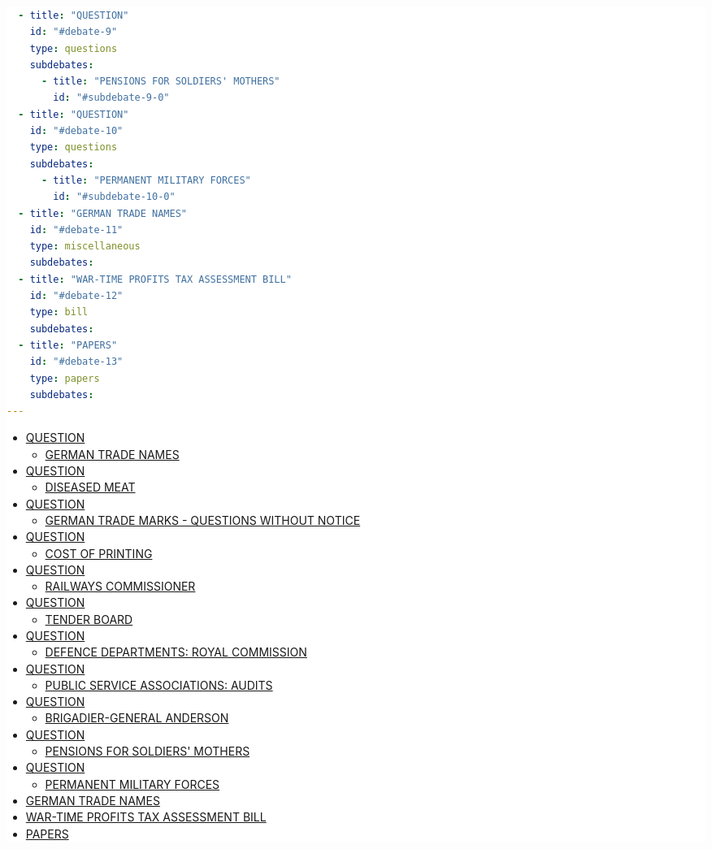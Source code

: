 ```yaml
  - title: "QUESTION"
    id: "#debate-9"
    type: questions
    subdebates:
      - title: "PENSIONS FOR SOLDIERS' MOTHERS"
        id: "#subdebate-9-0"
  - title: "QUESTION"
    id: "#debate-10"
    type: questions
    subdebates:
      - title: "PERMANENT MILITARY FORCES"
        id: "#subdebate-10-0"
  - title: "GERMAN TRADE NAMES"
    id: "#debate-11"
    type: miscellaneous
    subdebates:
  - title: "WAR-TIME PROFITS TAX ASSESSMENT BILL"
    id: "#debate-12"
    type: bill
    subdebates:
  - title: "PAPERS"
    id: "#debate-13"
    type: papers
    subdebates:
---
```


* [QUESTION](#debate-0)
    * [GERMAN TRADE NAMES](#subdebate-0-0)
* [QUESTION](#debate-1)
    * [DISEASED MEAT](#subdebate-1-0)
* [QUESTION](#debate-2)
    * [GERMAN TRADE MARKS - QUESTIONS WITHOUT NOTICE](#subdebate-2-0)
* [QUESTION](#debate-3)
    * [COST OF PRINTING](#subdebate-3-0)
* [QUESTION](#debate-4)
    * [RAILWAYS COMMISSIONER](#subdebate-4-0)
* [QUESTION](#debate-5)
    * [TENDER BOARD](#subdebate-5-0)
* [QUESTION](#debate-6)
    * [DEFENCE DEPARTMENTS: ROYAL COMMISSION](#subdebate-6-0)
* [QUESTION](#debate-7)
    * [PUBLIC SERVICE ASSOCIATIONS: AUDITS](#subdebate-7-0)
* [QUESTION](#debate-8)
    * [BRIGADIER-GENERAL ANDERSON](#subdebate-8-0)
* [QUESTION](#debate-9)
    * [PENSIONS FOR SOLDIERS' MOTHERS](#subdebate-9-0)
* [QUESTION](#debate-10)
    * [PERMANENT MILITARY FORCES](#subdebate-10-0)
* [GERMAN TRADE NAMES](#debate-11)
* [WAR-TIME PROFITS TAX ASSESSMENT BILL](#debate-12)
* [PAPERS](#debate-13)
